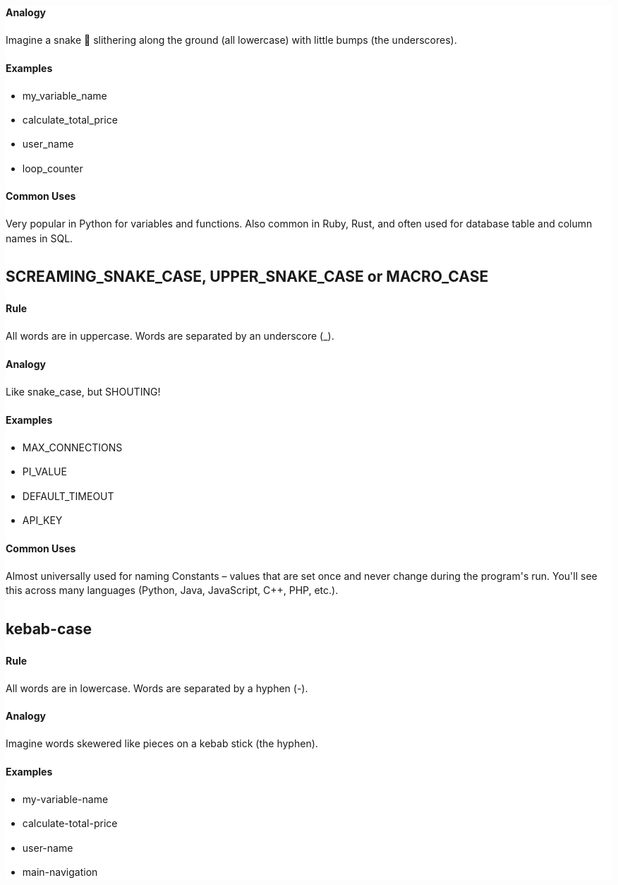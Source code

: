 #### Analogy
Imagine a snake 🐍 slithering along the ground (all lowercase) with little bumps (the underscores).

#### Examples

* my_variable_name

* calculate_total_price

* user_name

* loop_counter

#### Common Uses
Very popular in Python for variables and functions. Also common in Ruby, Rust, and often used for database table and column names in SQL.

## SCREAMING_SNAKE_CASE, UPPER_SNAKE_CASE or MACRO_CASE
#### Rule
All words are in uppercase. Words are separated by an underscore (_).

#### Analogy
Like snake_case, but SHOUTING!

#### Examples

* MAX_CONNECTIONS

* PI_VALUE

* DEFAULT_TIMEOUT

* API_KEY

#### Common Uses
Almost universally used for naming Constants – values that are set once and never change during the program's run. You'll see this across many languages (Python, Java, JavaScript, C++, PHP, etc.).

## kebab-case
#### Rule
All words are in lowercase. Words are separated by a hyphen (-).

#### Analogy
Imagine words skewered like pieces on a kebab stick (the hyphen).

#### Examples
* my-variable-name

* calculate-total-price

* user-name

* main-navigation

